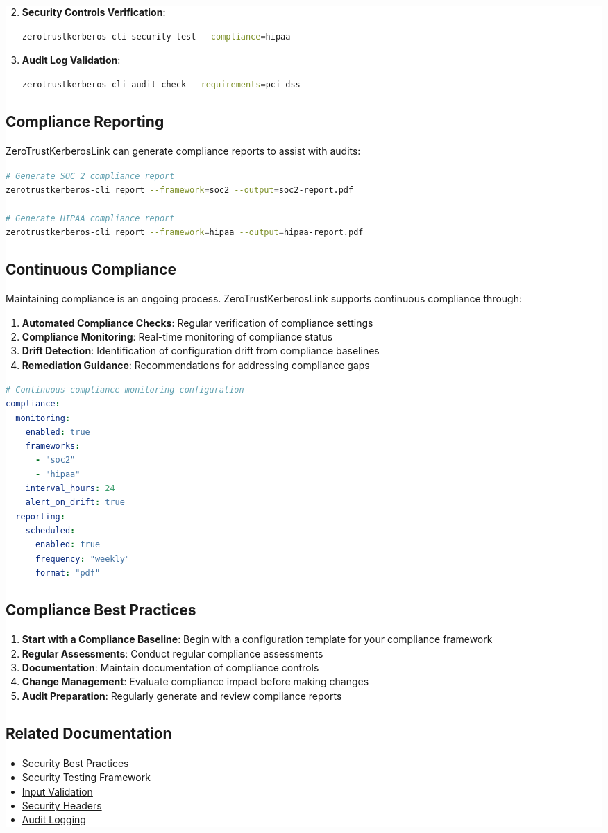 2. **Security Controls Verification**:
   ```bash
   zerotrustkerberos-cli security-test --compliance=hipaa
   ```

3. **Audit Log Validation**:
   ```bash
   zerotrustkerberos-cli audit-check --requirements=pci-dss
   ```

## Compliance Reporting

ZeroTrustKerberosLink can generate compliance reports to assist with audits:

```bash
# Generate SOC 2 compliance report
zerotrustkerberos-cli report --framework=soc2 --output=soc2-report.pdf

# Generate HIPAA compliance report
zerotrustkerberos-cli report --framework=hipaa --output=hipaa-report.pdf
```

## Continuous Compliance

Maintaining compliance is an ongoing process. ZeroTrustKerberosLink supports continuous compliance through:

1. **Automated Compliance Checks**: Regular verification of compliance settings
2. **Compliance Monitoring**: Real-time monitoring of compliance status
3. **Drift Detection**: Identification of configuration drift from compliance baselines
4. **Remediation Guidance**: Recommendations for addressing compliance gaps

```yaml
# Continuous compliance monitoring configuration
compliance:
  monitoring:
    enabled: true
    frameworks:
      - "soc2"
      - "hipaa"
    interval_hours: 24
    alert_on_drift: true
  reporting:
    scheduled:
      enabled: true
      frequency: "weekly"
      format: "pdf"
```

## Compliance Best Practices

1. **Start with a Compliance Baseline**: Begin with a configuration template for your compliance framework
2. **Regular Assessments**: Conduct regular compliance assessments
3. **Documentation**: Maintain documentation of compliance controls
4. **Change Management**: Evaluate compliance impact before making changes
5. **Audit Preparation**: Regularly generate and review compliance reports

## Related Documentation

- [Security Best Practices](./best-practices.md)
- [Security Testing Framework](./security-testing.md)
- [Input Validation](./input-validation.md)
- [Security Headers](./security-headers.md)
- [Audit Logging](../configuration/audit-logging.md)
